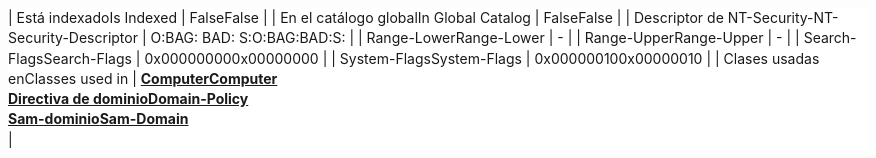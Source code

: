 | <span data-ttu-id="b61b6-263">Está indexado</span><span class="sxs-lookup"><span data-stu-id="b61b6-263">Is Indexed</span></span>             | <span data-ttu-id="b61b6-264">False</span><span class="sxs-lookup"><span data-stu-id="b61b6-264">False</span></span>                                                                                                                                     |
| <span data-ttu-id="b61b6-265">En el catálogo global</span><span class="sxs-lookup"><span data-stu-id="b61b6-265">In Global Catalog</span></span>      | <span data-ttu-id="b61b6-266">False</span><span class="sxs-lookup"><span data-stu-id="b61b6-266">False</span></span>                                                                                                                                     |
| <span data-ttu-id="b61b6-267">Descriptor de NT-Security-</span><span class="sxs-lookup"><span data-stu-id="b61b6-267">NT-Security-Descriptor</span></span> | <span data-ttu-id="b61b6-268">O:BAG: BAD: S:</span><span class="sxs-lookup"><span data-stu-id="b61b6-268">O:BAG:BAD:S:</span></span>                                                                                                                              |
| <span data-ttu-id="b61b6-269">Range-Lower</span><span class="sxs-lookup"><span data-stu-id="b61b6-269">Range-Lower</span></span>            | \-                                                                                                                                        |
| <span data-ttu-id="b61b6-270">Range-Upper</span><span class="sxs-lookup"><span data-stu-id="b61b6-270">Range-Upper</span></span>            | \-                                                                                                                                        |
| <span data-ttu-id="b61b6-271">Search-Flags</span><span class="sxs-lookup"><span data-stu-id="b61b6-271">Search-Flags</span></span>           | <span data-ttu-id="b61b6-272">0x00000000</span><span class="sxs-lookup"><span data-stu-id="b61b6-272">0x00000000</span></span>                                                                                                                                |
| <span data-ttu-id="b61b6-273">System-Flags</span><span class="sxs-lookup"><span data-stu-id="b61b6-273">System-Flags</span></span>           | <span data-ttu-id="b61b6-274">0x00000010</span><span class="sxs-lookup"><span data-stu-id="b61b6-274">0x00000010</span></span>                                                                                                                                |
| <span data-ttu-id="b61b6-275">Clases usadas en</span><span class="sxs-lookup"><span data-stu-id="b61b6-275">Classes used in</span></span>        | [<span data-ttu-id="b61b6-276">**Computer**</span><span class="sxs-lookup"><span data-stu-id="b61b6-276">**Computer**</span></span>](c-computer.md)<br/> [<span data-ttu-id="b61b6-277">**Directiva de dominio**</span><span class="sxs-lookup"><span data-stu-id="b61b6-277">**Domain-Policy**</span></span>](c-domainpolicy.md)<br/> [<span data-ttu-id="b61b6-278">**Sam-dominio**</span><span class="sxs-lookup"><span data-stu-id="b61b6-278">**Sam-Domain**</span></span>](c-samdomain.md)<br/> |



 

 





